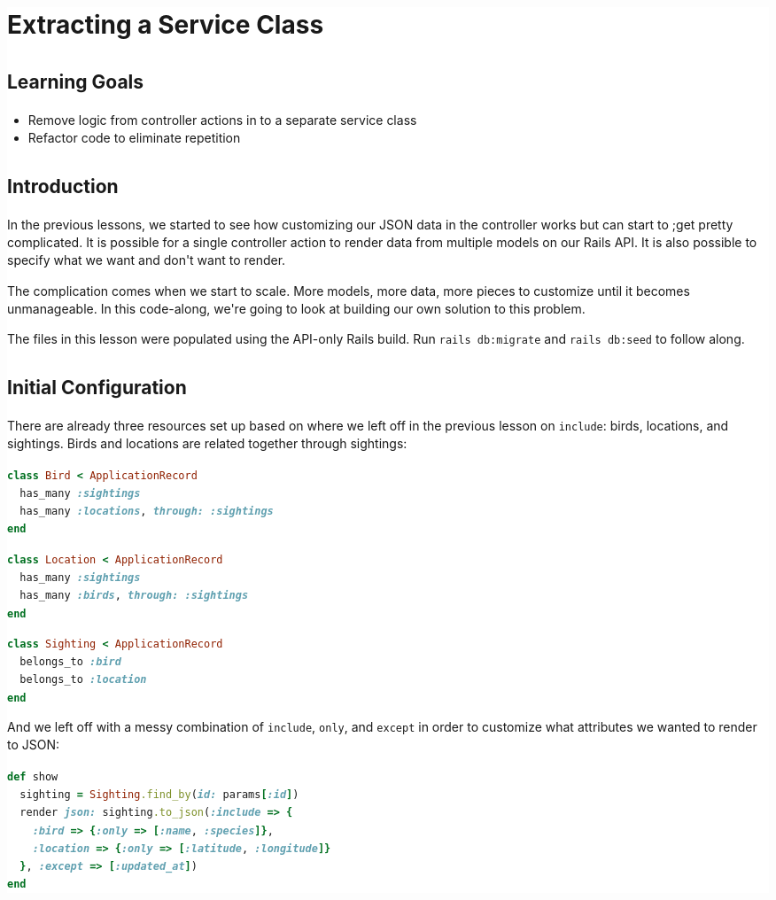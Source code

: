 # Extracting a Service Class

## Learning Goals

- Remove logic from controller actions in to a separate service class
- Refactor code to eliminate repetition

## Introduction

In the previous lessons, we started to see how customizing our JSON data in the
controller works but can start to ;get pretty complicated. It is possible for
a single controller action to render data from multiple models on our Rails
API. It is also possible to specify what we want and don't want to render.

The complication comes when we start to scale. More models, more data, more
pieces to customize until it becomes unmanageable. In this code-along, we're going
to look at building our own solution to this problem.

The files in this lesson were populated using the API-only Rails build. Run
`rails db:migrate` and `rails db:seed` to follow along.

## Initial Configuration

There are already three resources set up based on where we left off in the
previous lesson on `include`: birds, locations, and sightings. Birds and
locations are related together through sightings:

```rb
class Bird < ApplicationRecord
  has_many :sightings
  has_many :locations, through: :sightings
end
```

```rb
class Location < ApplicationRecord
  has_many :sightings
  has_many :birds, through: :sightings
end
```

```rb
class Sighting < ApplicationRecord
  belongs_to :bird
  belongs_to :location
end
```

And we left off with a messy combination of `include`, `only`, and `except` in
order to customize what attributes we wanted to render to JSON:

```rb
def show
  sighting = Sighting.find_by(id: params[:id])
  render json: sighting.to_json(:include => {
    :bird => {:only => [:name, :species]},
    :location => {:only => [:latitude, :longitude]}
  }, :except => [:updated_at])
end
```
